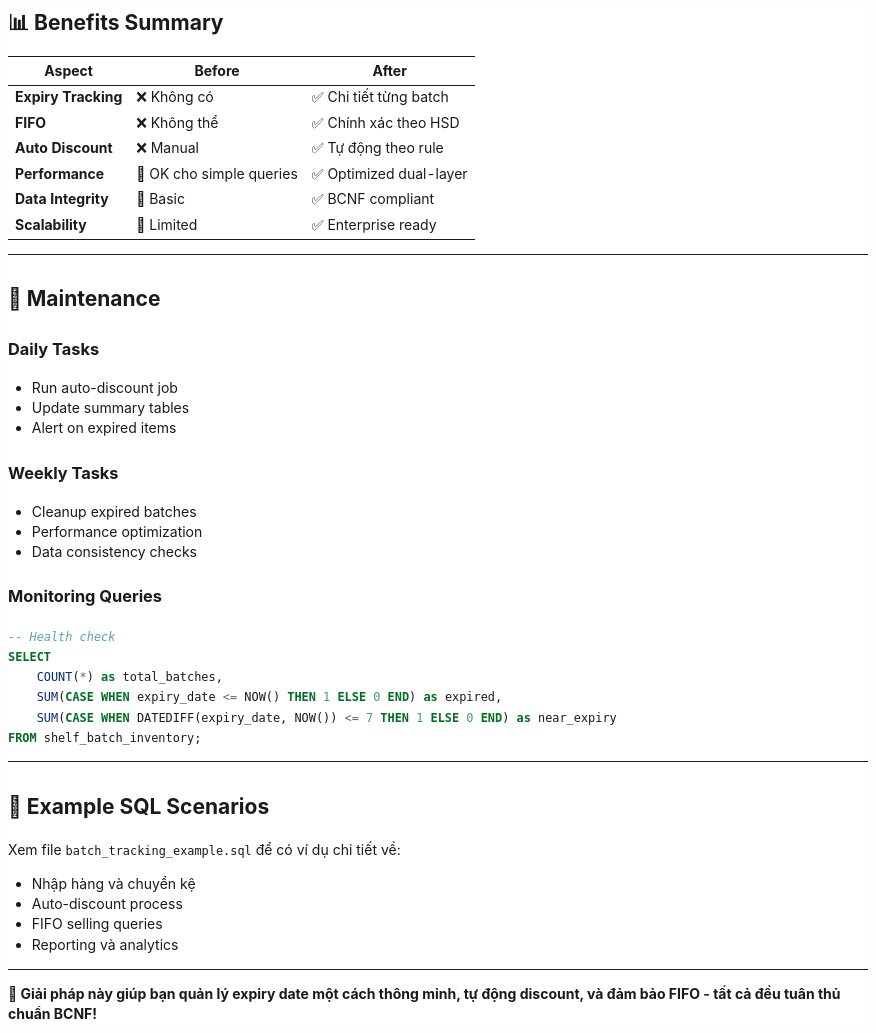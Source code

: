 ## 📊 Benefits Summary

| Aspect | Before | After |
|--------|--------|-------|
| **Expiry Tracking** | ❌ Không có | ✅ Chi tiết từng batch |
| **FIFO** | ❌ Không thể | ✅ Chính xác theo HSD |
| **Auto Discount** | ❌ Manual | ✅ Tự động theo rule |
| **Performance** | 🔶 OK cho simple queries | ✅ Optimized dual-layer |
| **Data Integrity** | 🔶 Basic | ✅ BCNF compliant |
| **Scalability** | 🔶 Limited | ✅ Enterprise ready |

---

## 🔧 Maintenance

### Daily Tasks
- Run auto-discount job
- Update summary tables  
- Alert on expired items

### Weekly Tasks  
- Cleanup expired batches
- Performance optimization
- Data consistency checks

### Monitoring Queries
```sql
-- Health check
SELECT 
    COUNT(*) as total_batches,
    SUM(CASE WHEN expiry_date <= NOW() THEN 1 ELSE 0 END) as expired,
    SUM(CASE WHEN DATEDIFF(expiry_date, NOW()) <= 7 THEN 1 ELSE 0 END) as near_expiry
FROM shelf_batch_inventory;
```

---

## 📝 Example SQL Scenarios

Xem file `batch_tracking_example.sql` để có ví dụ chi tiết về:
- Nhập hàng và chuyển kệ
- Auto-discount process  
- FIFO selling queries
- Reporting và analytics

---

**🎉 Giải pháp này giúp bạn quản lý expiry date một cách thông minh, tự động discount, và đảm bảo FIFO - tất cả đều tuân thủ chuẩn BCNF!**
